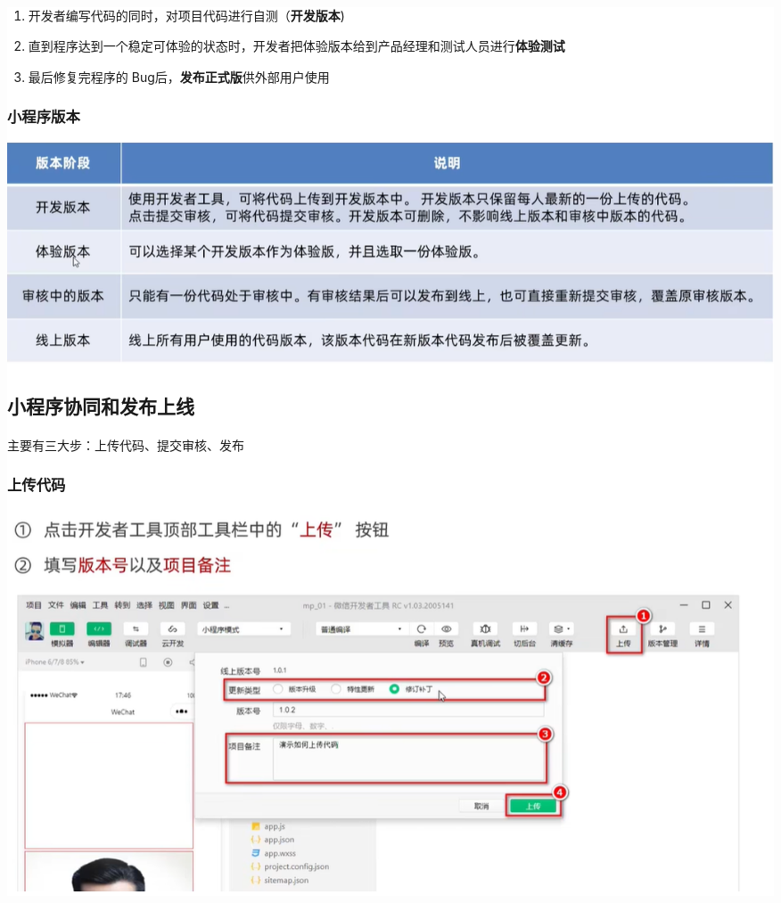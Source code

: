 1. 开发者编写代码的同时，对项目代码进行自测（**开发版本**)
2. 直到程序达到一个稳定可体验的状态时，开发者把体验版本给到产品经理和测试人员进行**体验测试**

3. 最后修复完程序的 Bug后，**发布正式版**供外部用户使用

### 小程序版本

![](1.小程序-初识/image-20221108231610248.png)




## 小程序协同和发布上线

主要有三大步：上传代码、提交审核、发布

### 上传代码

![](1.小程序-初识/image-20221108231719411.png)
